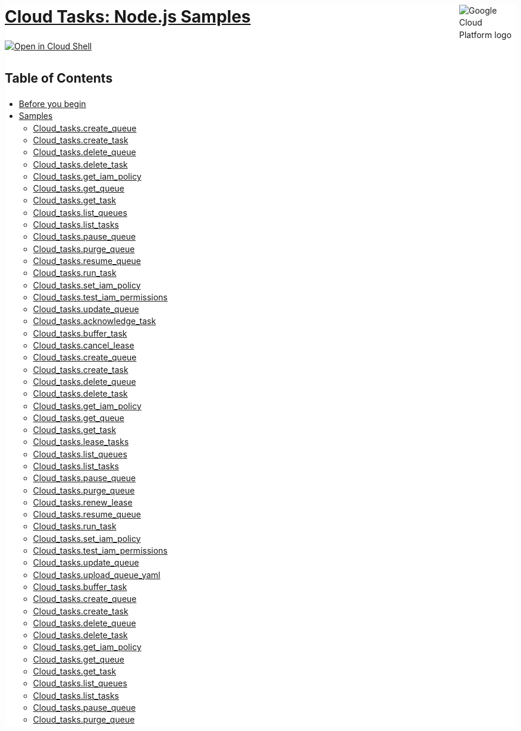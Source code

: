 [//]: # "This README.md file is auto-generated, all changes to this file will be lost."
[//]: # "To regenerate it, use `python -m synthtool`."
<img src="https://avatars2.githubusercontent.com/u/2810941?v=3&s=96" alt="Google Cloud Platform logo" title="Google Cloud Platform" align="right" height="96" width="96"/>

# [Cloud Tasks: Node.js Samples](https://github.com/googleapis/google-cloud-node)

[![Open in Cloud Shell][shell_img]][shell_link]



## Table of Contents

* [Before you begin](#before-you-begin)
* [Samples](#samples)
  * [Cloud_tasks.create_queue](#cloud_tasks.create_queue)
  * [Cloud_tasks.create_task](#cloud_tasks.create_task)
  * [Cloud_tasks.delete_queue](#cloud_tasks.delete_queue)
  * [Cloud_tasks.delete_task](#cloud_tasks.delete_task)
  * [Cloud_tasks.get_iam_policy](#cloud_tasks.get_iam_policy)
  * [Cloud_tasks.get_queue](#cloud_tasks.get_queue)
  * [Cloud_tasks.get_task](#cloud_tasks.get_task)
  * [Cloud_tasks.list_queues](#cloud_tasks.list_queues)
  * [Cloud_tasks.list_tasks](#cloud_tasks.list_tasks)
  * [Cloud_tasks.pause_queue](#cloud_tasks.pause_queue)
  * [Cloud_tasks.purge_queue](#cloud_tasks.purge_queue)
  * [Cloud_tasks.resume_queue](#cloud_tasks.resume_queue)
  * [Cloud_tasks.run_task](#cloud_tasks.run_task)
  * [Cloud_tasks.set_iam_policy](#cloud_tasks.set_iam_policy)
  * [Cloud_tasks.test_iam_permissions](#cloud_tasks.test_iam_permissions)
  * [Cloud_tasks.update_queue](#cloud_tasks.update_queue)
  * [Cloud_tasks.acknowledge_task](#cloud_tasks.acknowledge_task)
  * [Cloud_tasks.buffer_task](#cloud_tasks.buffer_task)
  * [Cloud_tasks.cancel_lease](#cloud_tasks.cancel_lease)
  * [Cloud_tasks.create_queue](#cloud_tasks.create_queue)
  * [Cloud_tasks.create_task](#cloud_tasks.create_task)
  * [Cloud_tasks.delete_queue](#cloud_tasks.delete_queue)
  * [Cloud_tasks.delete_task](#cloud_tasks.delete_task)
  * [Cloud_tasks.get_iam_policy](#cloud_tasks.get_iam_policy)
  * [Cloud_tasks.get_queue](#cloud_tasks.get_queue)
  * [Cloud_tasks.get_task](#cloud_tasks.get_task)
  * [Cloud_tasks.lease_tasks](#cloud_tasks.lease_tasks)
  * [Cloud_tasks.list_queues](#cloud_tasks.list_queues)
  * [Cloud_tasks.list_tasks](#cloud_tasks.list_tasks)
  * [Cloud_tasks.pause_queue](#cloud_tasks.pause_queue)
  * [Cloud_tasks.purge_queue](#cloud_tasks.purge_queue)
  * [Cloud_tasks.renew_lease](#cloud_tasks.renew_lease)
  * [Cloud_tasks.resume_queue](#cloud_tasks.resume_queue)
  * [Cloud_tasks.run_task](#cloud_tasks.run_task)
  * [Cloud_tasks.set_iam_policy](#cloud_tasks.set_iam_policy)
  * [Cloud_tasks.test_iam_permissions](#cloud_tasks.test_iam_permissions)
  * [Cloud_tasks.update_queue](#cloud_tasks.update_queue)
  * [Cloud_tasks.upload_queue_yaml](#cloud_tasks.upload_queue_yaml)
  * [Cloud_tasks.buffer_task](#cloud_tasks.buffer_task)
  * [Cloud_tasks.create_queue](#cloud_tasks.create_queue)
  * [Cloud_tasks.create_task](#cloud_tasks.create_task)
  * [Cloud_tasks.delete_queue](#cloud_tasks.delete_queue)
  * [Cloud_tasks.delete_task](#cloud_tasks.delete_task)
  * [Cloud_tasks.get_iam_policy](#cloud_tasks.get_iam_policy)
  * [Cloud_tasks.get_queue](#cloud_tasks.get_queue)
  * [Cloud_tasks.get_task](#cloud_tasks.get_task)
  * [Cloud_tasks.list_queues](#cloud_tasks.list_queues)
  * [Cloud_tasks.list_tasks](#cloud_tasks.list_tasks)
  * [Cloud_tasks.pause_queue](#cloud_tasks.pause_queue)
  * [Cloud_tasks.purge_queue](#cloud_tasks.purge_queue)

[shell_img]: https://gstatic.com/cloudssh/images/open-btn.png
[shell_link]: https://console.cloud.google.com/cloudshell/open?git_repo=https://github.com/googleapis/google-cloud-node&page=editor&open_in_editor=samples/README.md
[product-docs]: https://cloud.google.com/tasks/docs/